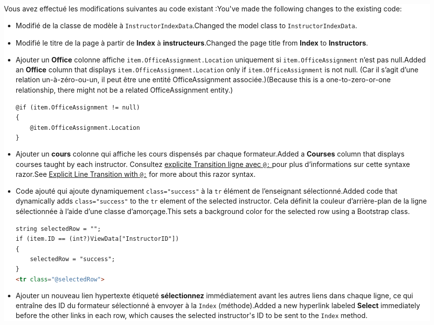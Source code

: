 <span data-ttu-id="cdc0a-219">Vous avez effectué les modifications suivantes au code existant :</span><span class="sxs-lookup"><span data-stu-id="cdc0a-219">You've made the following changes to the existing code:</span></span>

* <span data-ttu-id="cdc0a-220">Modifié de la classe de modèle à `InstructorIndexData`.</span><span class="sxs-lookup"><span data-stu-id="cdc0a-220">Changed the model class to `InstructorIndexData`.</span></span>

* <span data-ttu-id="cdc0a-221">Modifié le titre de la page à partir de **Index** à **instructeurs**.</span><span class="sxs-lookup"><span data-stu-id="cdc0a-221">Changed the page title from **Index** to **Instructors**.</span></span>

* <span data-ttu-id="cdc0a-222">Ajouter un **Office** colonne affiche `item.OfficeAssignment.Location` uniquement si `item.OfficeAssignment` n’est pas null.</span><span class="sxs-lookup"><span data-stu-id="cdc0a-222">Added an **Office** column that displays `item.OfficeAssignment.Location` only if `item.OfficeAssignment` is not null.</span></span> <span data-ttu-id="cdc0a-223">(Car il s’agit d’une relation un-à-zéro-ou-un, il peut être une entité OfficeAssignment associée.)</span><span class="sxs-lookup"><span data-stu-id="cdc0a-223">(Because this is a one-to-zero-or-one relationship, there might not be a related OfficeAssignment entity.)</span></span>

  ```html
  @if (item.OfficeAssignment != null)
  {
      @item.OfficeAssignment.Location
  }
  ```

* <span data-ttu-id="cdc0a-224">Ajouter un **cours** colonne qui affiche les cours dispensés par chaque formateur.</span><span class="sxs-lookup"><span data-stu-id="cdc0a-224">Added a **Courses** column that displays courses taught by each instructor.</span></span> <span data-ttu-id="cdc0a-225">Consultez [explicite Transition ligne avec `@:` ](xref:mvc/views/razor#explicit-line-transition-with-) pour plus d’informations sur cette syntaxe razor.</span><span class="sxs-lookup"><span data-stu-id="cdc0a-225">See [Explicit Line Transition with `@:`](xref:mvc/views/razor#explicit-line-transition-with-) for more about this razor syntax.</span></span>

* <span data-ttu-id="cdc0a-226">Code ajouté qui ajoute dynamiquement `class="success"` à la `tr` élément de l’enseignant sélectionné.</span><span class="sxs-lookup"><span data-stu-id="cdc0a-226">Added code that dynamically adds `class="success"` to the `tr` element of the selected instructor.</span></span> <span data-ttu-id="cdc0a-227">Cela définit la couleur d’arrière-plan de la ligne sélectionnée à l’aide d’une classe d’amorçage.</span><span class="sxs-lookup"><span data-stu-id="cdc0a-227">This sets a background color for the selected row using a Bootstrap class.</span></span>

  ```html
  string selectedRow = "";
  if (item.ID == (int?)ViewData["InstructorID"])
  {
      selectedRow = "success";
  }
  <tr class="@selectedRow">
  ```

* <span data-ttu-id="cdc0a-228">Ajouter un nouveau lien hypertexte étiqueté **sélectionnez** immédiatement avant les autres liens dans chaque ligne, ce qui entraîne des ID du formateur sélectionné à envoyer à la `Index` (méthode).</span><span class="sxs-lookup"><span data-stu-id="cdc0a-228">Added a new hyperlink labeled **Select** immediately before the other links in each row, which causes the selected instructor's ID to be sent to the `Index` method.</span></span>
